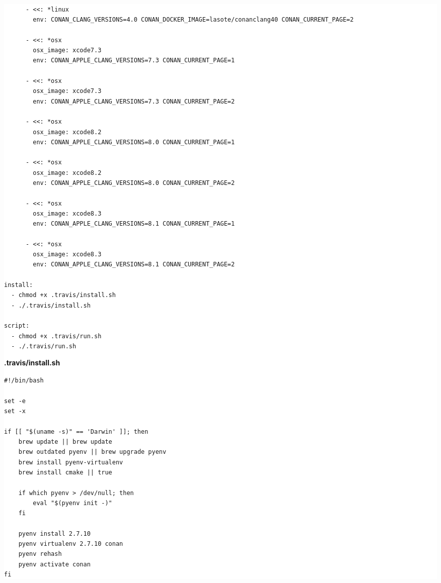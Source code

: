           - <<: *linux
            env: CONAN_CLANG_VERSIONS=4.0 CONAN_DOCKER_IMAGE=lasote/conanclang40 CONAN_CURRENT_PAGE=2

          - <<: *osx
            osx_image: xcode7.3
            env: CONAN_APPLE_CLANG_VERSIONS=7.3 CONAN_CURRENT_PAGE=1

          - <<: *osx
            osx_image: xcode7.3
            env: CONAN_APPLE_CLANG_VERSIONS=7.3 CONAN_CURRENT_PAGE=2

          - <<: *osx
            osx_image: xcode8.2
            env: CONAN_APPLE_CLANG_VERSIONS=8.0 CONAN_CURRENT_PAGE=1

          - <<: *osx
            osx_image: xcode8.2
            env: CONAN_APPLE_CLANG_VERSIONS=8.0 CONAN_CURRENT_PAGE=2

          - <<: *osx
            osx_image: xcode8.3
            env: CONAN_APPLE_CLANG_VERSIONS=8.1 CONAN_CURRENT_PAGE=1

          - <<: *osx
            osx_image: xcode8.3
            env: CONAN_APPLE_CLANG_VERSIONS=8.1 CONAN_CURRENT_PAGE=2

    install:
      - chmod +x .travis/install.sh
      - ./.travis/install.sh

    script:
      - chmod +x .travis/run.sh
      - ./.travis/run.sh

**.travis/install.sh**

    #!/bin/bash

    set -e
    set -x

    if [[ "$(uname -s)" == 'Darwin' ]]; then
        brew update || brew update
        brew outdated pyenv || brew upgrade pyenv
        brew install pyenv-virtualenv
        brew install cmake || true

        if which pyenv > /dev/null; then
            eval "$(pyenv init -)"
        fi

        pyenv install 2.7.10
        pyenv virtualenv 2.7.10 conan
        pyenv rehash
        pyenv activate conan
    fi
